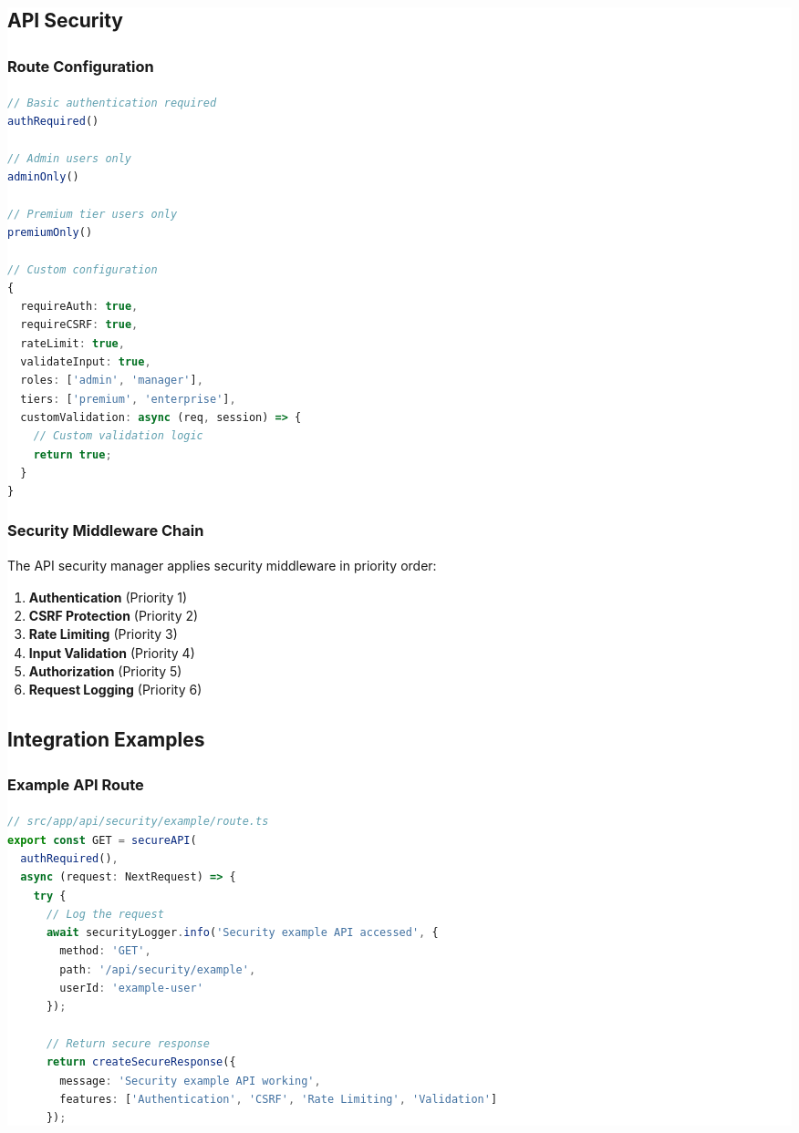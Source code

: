## API Security

### Route Configuration

```typescript
// Basic authentication required
authRequired()

// Admin users only
adminOnly()

// Premium tier users only
premiumOnly()

// Custom configuration
{
  requireAuth: true,
  requireCSRF: true,
  rateLimit: true,
  validateInput: true,
  roles: ['admin', 'manager'],
  tiers: ['premium', 'enterprise'],
  customValidation: async (req, session) => {
    // Custom validation logic
    return true;
  }
}
```

### Security Middleware Chain

The API security manager applies security middleware in priority order:

1. **Authentication** (Priority 1)
2. **CSRF Protection** (Priority 2)
3. **Rate Limiting** (Priority 3)
4. **Input Validation** (Priority 4)
5. **Authorization** (Priority 5)
6. **Request Logging** (Priority 6)

## Integration Examples

### Example API Route

```typescript
// src/app/api/security/example/route.ts
export const GET = secureAPI(
  authRequired(),
  async (request: NextRequest) => {
    try {
      // Log the request
      await securityLogger.info('Security example API accessed', {
        method: 'GET',
        path: '/api/security/example',
        userId: 'example-user'
      });

      // Return secure response
      return createSecureResponse({
        message: 'Security example API working',
        features: ['Authentication', 'CSRF', 'Rate Limiting', 'Validation']
      });

```